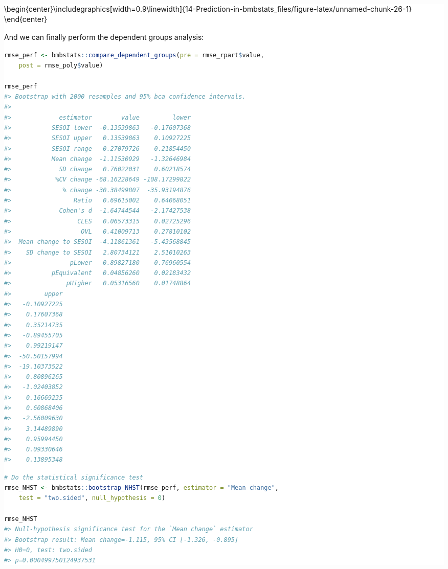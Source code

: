 

\begin{center}\includegraphics[width=0.9\linewidth]{14-Prediction-in-bmbstats_files/figure-latex/unnamed-chunk-26-1} \end{center}

And we can finally perform the dependent groups analysis:


```r
rmse_perf <- bmbstats::compare_dependent_groups(pre = rmse_rpart$value, 
    post = rmse_poly$value)

rmse_perf
#> Bootstrap with 2000 resamples and 95% bca confidence intervals.
#> 
#>             estimator        value         lower
#>           SESOI lower  -0.13539863   -0.17607368
#>           SESOI upper   0.13539863    0.10927225
#>           SESOI range   0.27079726    0.21854450
#>           Mean change  -1.11530929   -1.32646984
#>             SD change   0.76022031    0.60218574
#>            %CV change -68.16228649 -108.17299822
#>              % change -30.38499807  -35.93194876
#>                 Ratio   0.69615002    0.64068051
#>             Cohen's d  -1.64744544   -2.17427538
#>                  CLES   0.06573315    0.02725296
#>                   OVL   0.41009713    0.27810102
#>  Mean change to SESOI  -4.11861361   -5.43568845
#>    SD change to SESOI   2.80734121    2.51010263
#>                pLower   0.89827180    0.76960554
#>           pEquivalent   0.04856260    0.02183432
#>               pHigher   0.05316560    0.01748864
#>         upper
#>   -0.10927225
#>    0.17607368
#>    0.35214735
#>   -0.89455705
#>    0.99219147
#>  -50.50157994
#>  -19.10373522
#>    0.80896265
#>   -1.02403852
#>    0.16669235
#>    0.60868406
#>   -2.56009630
#>    3.14489890
#>    0.95994450
#>    0.09330646
#>    0.13895348
```

```r
# Do the statistical significance test
rmse_NHST <- bmbstats::bootstrap_NHST(rmse_perf, estimator = "Mean change", 
    test = "two.sided", null_hypothesis = 0)

rmse_NHST
#> Null-hypothesis significance test for the `Mean change` estimator
#> Bootstrap result: Mean change=-1.115, 95% CI [-1.326, -0.895]
#> H0=0, test: two.sided
#> p=0.000499750124937531
```
